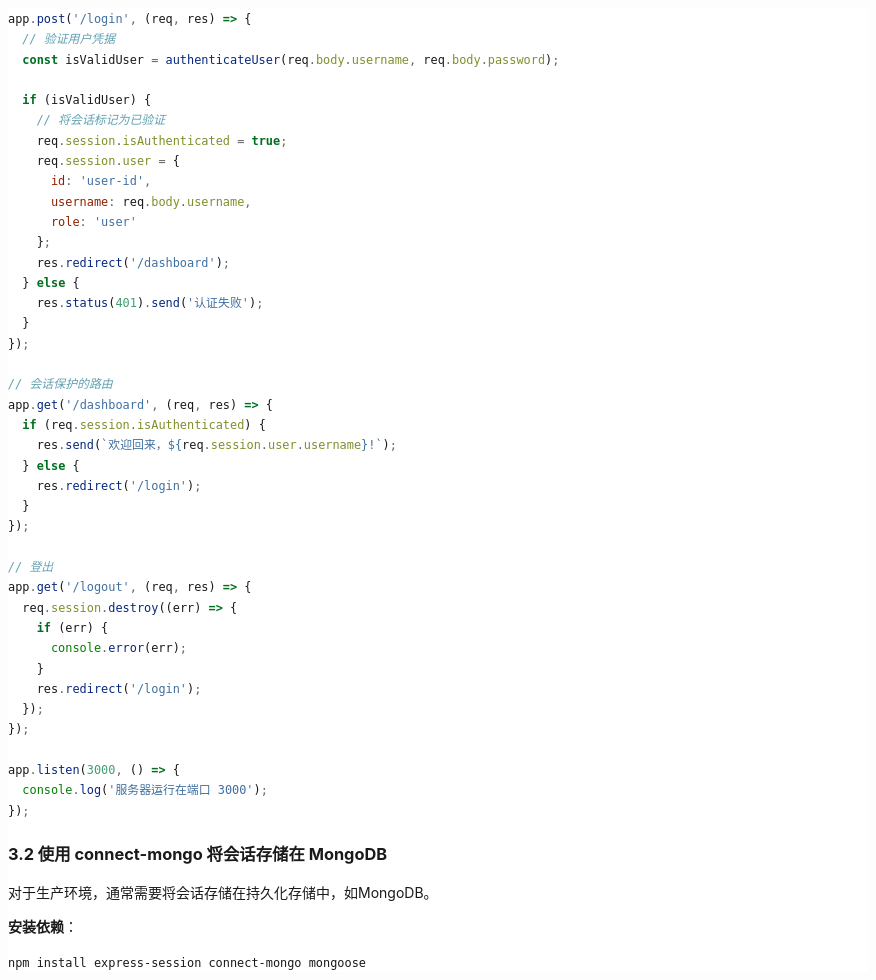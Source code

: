 ```javascript
app.post('/login', (req, res) => {
  // 验证用户凭据
  const isValidUser = authenticateUser(req.body.username, req.body.password);
  
  if (isValidUser) {
    // 将会话标记为已验证
    req.session.isAuthenticated = true;
    req.session.user = {
      id: 'user-id',
      username: req.body.username,
      role: 'user'
    };
    res.redirect('/dashboard');
  } else {
    res.status(401).send('认证失败');
  }
});

// 会话保护的路由
app.get('/dashboard', (req, res) => {
  if (req.session.isAuthenticated) {
    res.send(`欢迎回来，${req.session.user.username}!`);
  } else {
    res.redirect('/login');
  }
});

// 登出
app.get('/logout', (req, res) => {
  req.session.destroy((err) => {
    if (err) {
      console.error(err);
    }
    res.redirect('/login');
  });
});

app.listen(3000, () => {
  console.log('服务器运行在端口 3000');
});
```

### 3.2 使用 connect-mongo 将会话存储在 MongoDB

对于生产环境，通常需要将会话存储在持久化存储中，如MongoDB。

**安装依赖**：

```bash
npm install express-session connect-mongo mongoose
```
